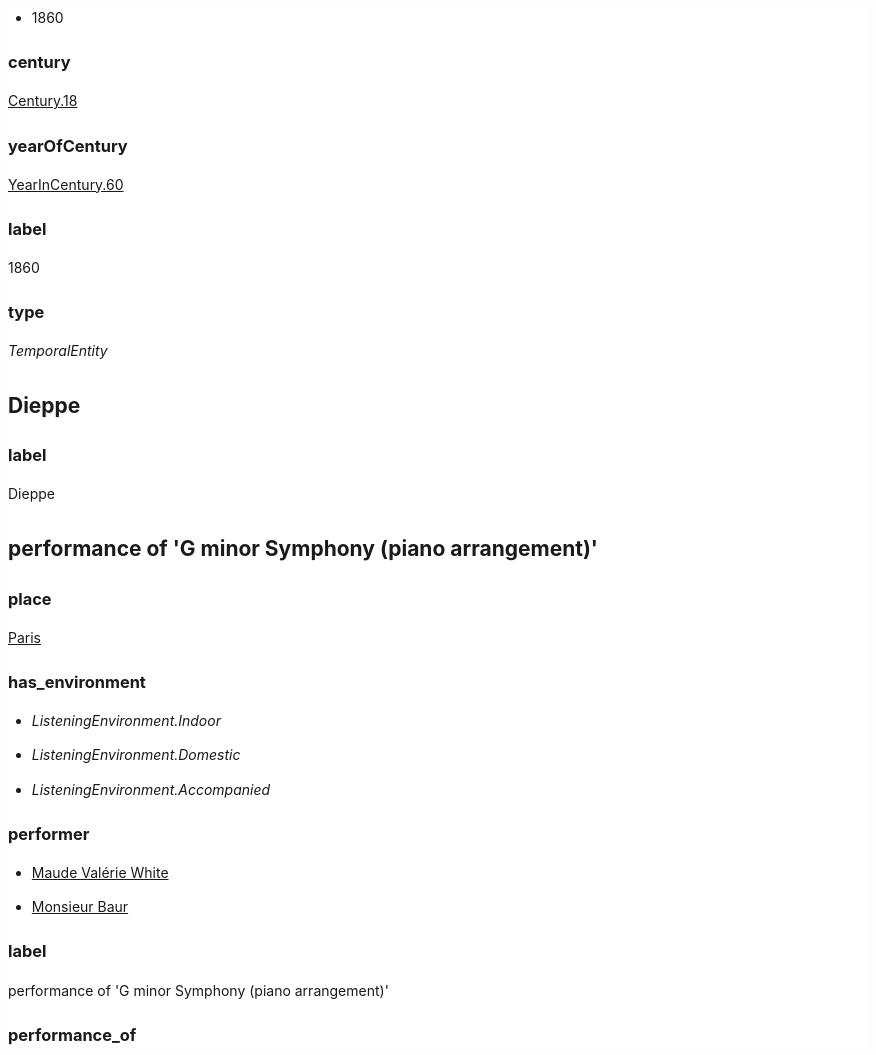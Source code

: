  - 1860

### century


[Century.18](#Century.18)

### yearOfCentury


[YearInCentury.60](#YearInCentury.60)

### label


1860

### type


*TemporalEntity*

## Dieppe

### label


Dieppe

## performance of 'G minor Symphony (piano arrangement)'

### place


[Paris](#Paris)

### has_environment

 - *ListeningEnvironment.Indoor*

 - *ListeningEnvironment.Domestic*

 - *ListeningEnvironment.Accompanied*

### performer

 - [Maude Valérie White](#Maude-Valérie-White)

 - [Monsieur Baur](#Monsieur-Baur)

### label


performance of 'G minor Symphony (piano arrangement)'

### performance_of
